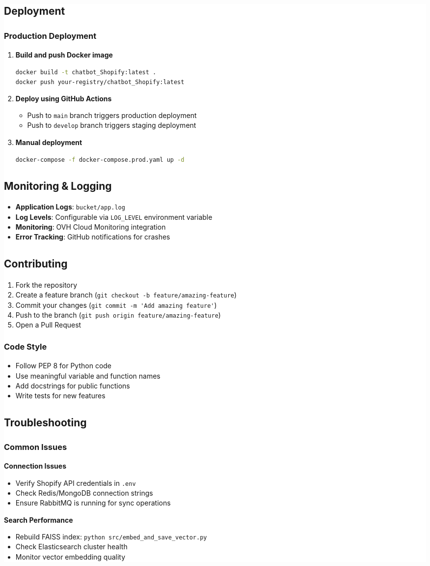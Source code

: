 ## Deployment

### Production Deployment
1. **Build and push Docker image**
   ```bash
   docker build -t chatbot_Shopify:latest .
   docker push your-registry/chatbot_Shopify:latest
   ```

2. **Deploy using GitHub Actions**
   - Push to `main` branch triggers production deployment
   - Push to `develop` branch triggers staging deployment

3. **Manual deployment**
   ```bash
   docker-compose -f docker-compose.prod.yaml up -d
   ```

## Monitoring & Logging

- **Application Logs**: `bucket/app.log`
- **Log Levels**: Configurable via `LOG_LEVEL` environment variable
- **Monitoring**: OVH Cloud Monitoring integration
- **Error Tracking**: GitHub notifications for crashes

## Contributing

1. Fork the repository
2. Create a feature branch (`git checkout -b feature/amazing-feature`)
3. Commit your changes (`git commit -m 'Add amazing feature'`)
4. Push to the branch (`git push origin feature/amazing-feature`)
5. Open a Pull Request

### Code Style
- Follow PEP 8 for Python code
- Use meaningful variable and function names
- Add docstrings for public functions
- Write tests for new features

## Troubleshooting

### Common Issues

**Connection Issues**
- Verify Shopify API credentials in `.env`
- Check Redis/MongoDB connection strings
- Ensure RabbitMQ is running for sync operations

**Search Performance**
- Rebuild FAISS index: `python src/embed_and_save_vector.py`
- Check Elasticsearch cluster health
- Monitor vector embedding quality
